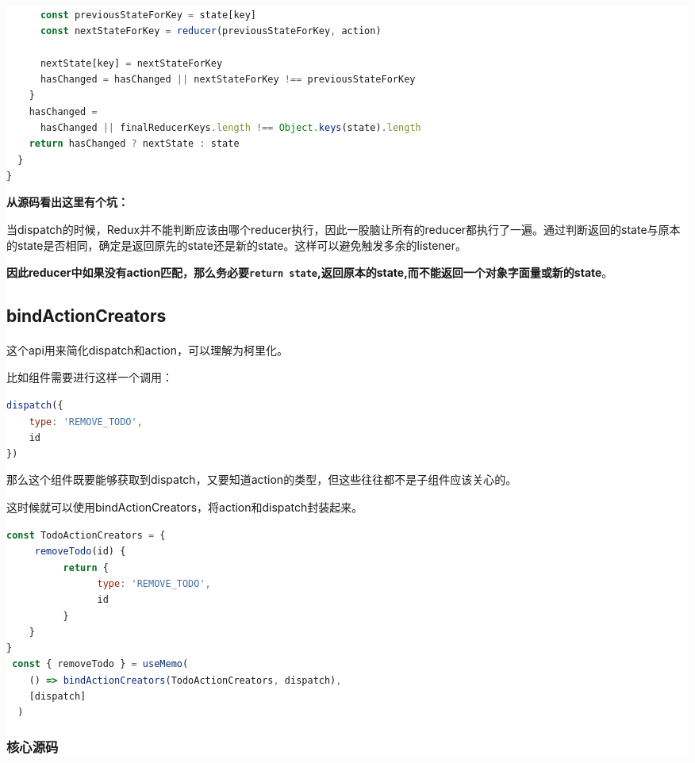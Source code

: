 ```js
      const previousStateForKey = state[key]
      const nextStateForKey = reducer(previousStateForKey, action)
     
      nextState[key] = nextStateForKey
      hasChanged = hasChanged || nextStateForKey !== previousStateForKey
    }
    hasChanged =
      hasChanged || finalReducerKeys.length !== Object.keys(state).length
    return hasChanged ? nextState : state
  }
}

```

**从源码看出这里有个坑：**

当dispatch的时候，Redux并不能判断应该由哪个reducer执行，因此一股脑让所有的reducer都执行了一遍。通过判断返回的state与原本的state是否相同，确定是返回原先的state还是新的state。这样可以避免触发多余的listener。

**因此reducer中如果没有action匹配，那么务必要`return state`,返回原本的state,而不能返回一个对象字面量或新的state**。

bindActionCreators
------------------

这个api用来简化dispatch和action，可以理解为柯里化。

比如组件需要进行这样一个调用：

```js
dispatch({
    type: 'REMOVE_TODO',
    id
})
```

那么这个组件既要能够获取到dispatch，又要知道action的类型，但这些往往都不是子组件应该关心的。

这时候就可以使用bindActionCreators，将action和dispatch封装起来。

```js
const TodoActionCreators = {
     removeTodo(id) {
          return {
                type: 'REMOVE_TODO',
                id
          }
    }
}
 const { removeTodo } = useMemo(
    () => bindActionCreators(TodoActionCreators, dispatch),
    [dispatch]
  )
```

### 核心源码
